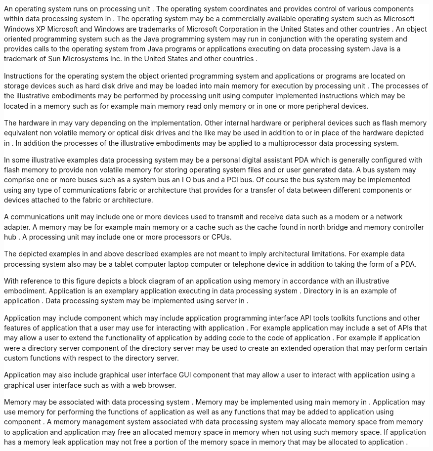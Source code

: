 An operating system runs on processing unit . The operating system coordinates and provides control of various components within data processing system in . The operating system may be a commercially available operating system such as Microsoft Windows XP Microsoft and Windows are trademarks of Microsoft Corporation in the United States and other countries . An object oriented programming system such as the Java programming system may run in conjunction with the operating system and provides calls to the operating system from Java programs or applications executing on data processing system Java is a trademark of Sun Microsystems Inc. in the United States and other countries .

Instructions for the operating system the object oriented programming system and applications or programs are located on storage devices such as hard disk drive and may be loaded into main memory for execution by processing unit . The processes of the illustrative embodiments may be performed by processing unit using computer implemented instructions which may be located in a memory such as for example main memory read only memory or in one or more peripheral devices.

The hardware in may vary depending on the implementation. Other internal hardware or peripheral devices such as flash memory equivalent non volatile memory or optical disk drives and the like may be used in addition to or in place of the hardware depicted in . In addition the processes of the illustrative embodiments may be applied to a multiprocessor data processing system.

In some illustrative examples data processing system may be a personal digital assistant PDA which is generally configured with flash memory to provide non volatile memory for storing operating system files and or user generated data. A bus system may comprise one or more buses such as a system bus an I O bus and a PCI bus. Of course the bus system may be implemented using any type of communications fabric or architecture that provides for a transfer of data between different components or devices attached to the fabric or architecture.

A communications unit may include one or more devices used to transmit and receive data such as a modem or a network adapter. A memory may be for example main memory or a cache such as the cache found in north bridge and memory controller hub . A processing unit may include one or more processors or CPUs.

The depicted examples in and above described examples are not meant to imply architectural limitations. For example data processing system also may be a tablet computer laptop computer or telephone device in addition to taking the form of a PDA.

With reference to this figure depicts a block diagram of an application using memory in accordance with an illustrative embodiment. Application is an exemplary application executing in data processing system . Directory in is an example of application . Data processing system may be implemented using server in .

Application may include component which may include application programming interface API tools toolkits functions and other features of application that a user may use for interacting with application . For example application may include a set of APIs that may allow a user to extend the functionality of application by adding code to the code of application . For example if application were a directory server component of the directory server may be used to create an extended operation that may perform certain custom functions with respect to the directory server.

Application may also include graphical user interface GUI component that may allow a user to interact with application using a graphical user interface such as with a web browser.

Memory may be associated with data processing system . Memory may be implemented using main memory in . Application may use memory for performing the functions of application as well as any functions that may be added to application using component . A memory management system associated with data processing system may allocate memory space from memory to application and application may free an allocated memory space in memory when not using such memory space. If application has a memory leak application may not free a portion of the memory space in memory that may be allocated to application .
